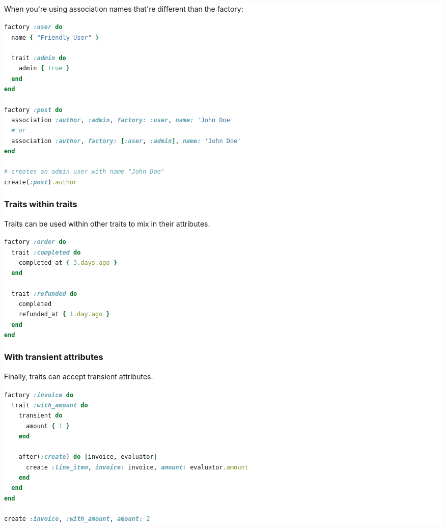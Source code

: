 When you're using association names that're different than the factory:

```ruby
factory :user do
  name { "Friendly User" }

  trait :admin do
    admin { true }
  end
end

factory :post do
  association :author, :admin, factory: :user, name: 'John Doe'
  # or
  association :author, factory: [:user, :admin], name: 'John Doe'
end

# creates an admin user with name "John Doe"
create(:post).author
```

### Traits within traits

Traits can be used within other traits to mix in their attributes.

```ruby
factory :order do
  trait :completed do
    completed_at { 3.days.ago }
  end

  trait :refunded do
    completed
    refunded_at { 1.day.ago }
  end
end
```

### With transient attributes

Finally, traits can accept transient attributes.

```ruby
factory :invoice do
  trait :with_amount do
    transient do
      amount { 1 }
    end

    after(:create) do |invoice, evaluator|
      create :line_item, invoice: invoice, amount: evaluator.amount
    end
  end
end

create :invoice, :with_amount, amount: 2
```
